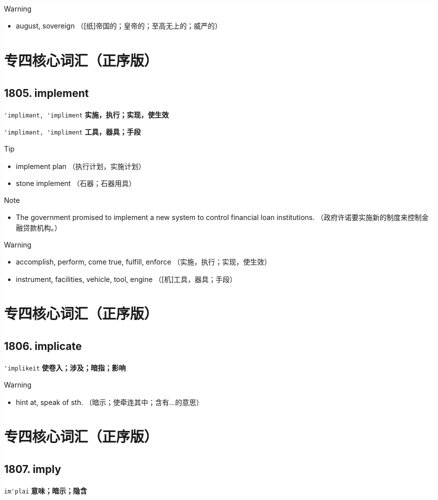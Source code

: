 > [!WARNING]
>
> - august, sovereign （[纸]帝国的；皇帝的；至高无上的；威严的）
>

# 专四核心词汇（正序版）

## 1805. implement

`'implimənt, 'impliment`  **实施，执行；实现，使生效**

`'implimənt, 'impliment`  **工具，器具；手段**

> [!TIP]
>
> - implement plan （执行计划，实施计划）
>
> - stone implement （石器；石器用具）
>

> [!NOTE]
>
> - The government promised to implement a new system to control financial loan institutions. （政府许诺要实施新的制度来控制金融贷款机构。）
>

> [!WARNING]
>
> - accomplish, perform, come true, fulfill, enforce （实施，执行；实现，使生效）
>
> - instrument, facilities, vehicle, tool, engine （[机]工具，器具；手段）
>

# 专四核心词汇（正序版）

## 1806. implicate

`'implikeit`  **使卷入；涉及；暗指；影响**

> [!WARNING]
>
> - hint at, speak of sth. （暗示；使牵连其中；含有…的意思）
>

# 专四核心词汇（正序版）

## 1807. imply

`im'plai`  **意味；暗示；隐含**
